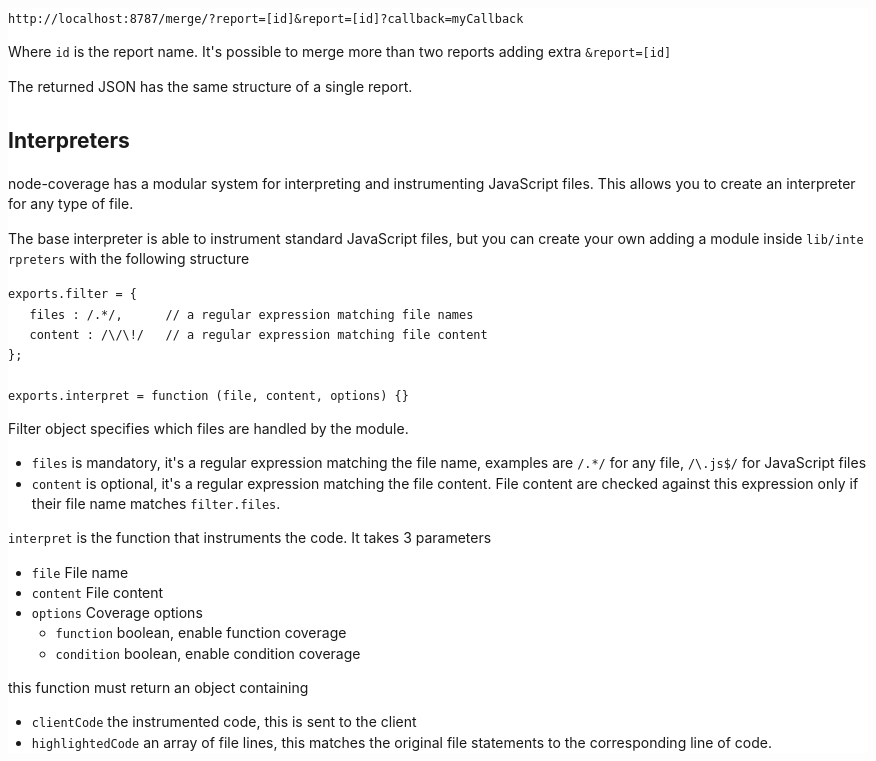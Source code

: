     http://localhost:8787/merge/?report=[id]&report=[id]?callback=myCallback

Where `id` is the report name. It's possible to merge more than two reports adding extra `&report=[id]`

The returned JSON has the same structure of a single report.

## Interpreters

node-coverage has a modular system for interpreting and instrumenting JavaScript files. This allows you to create an interpreter for any type of file.

The base interpreter is able to instrument standard JavaScript files, but you can create your own adding a module inside `lib/interpreters` with the following structure

    exports.filter = {
       files : /.*/,      // a regular expression matching file names
       content : /\/\!/   // a regular expression matching file content
    };
    
    exports.interpret = function (file, content, options) {}

Filter object specifies which files are handled by the module.

* `files` is mandatory, it's a regular expression matching the file name, examples are `/.*/` for any file, `/\.js$/` for JavaScript files
* `content` is optional, it's a regular expression matching the file content. File content are checked against this expression only if their file name matches `filter.files`.

`interpret` is the function that instruments the code. It takes 3 parameters

* `file` File name
* `content` File content
* `options` Coverage options
	* `function` boolean, enable function coverage
	* `condition` boolean, enable condition coverage

this function must return an object containing

* `clientCode` the instrumented code, this is sent to the client
* `highlightedCode` an array of file lines, this matches the original file statements to the corresponding line of code.